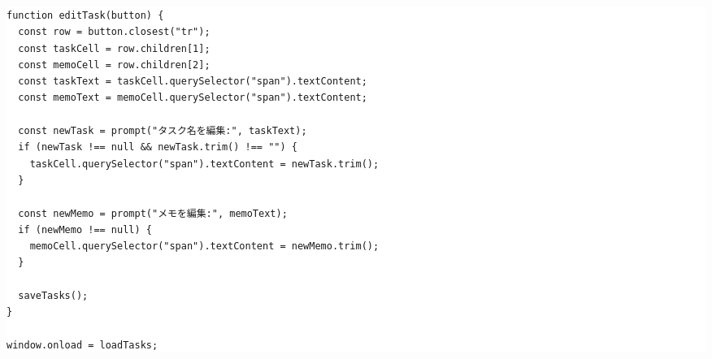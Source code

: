    function editTask(button) {
      const row = button.closest("tr");
      const taskCell = row.children[1];
      const memoCell = row.children[2];
      const taskText = taskCell.querySelector("span").textContent;
      const memoText = memoCell.querySelector("span").textContent;

      const newTask = prompt("タスク名を編集:", taskText);
      if (newTask !== null && newTask.trim() !== "") {
        taskCell.querySelector("span").textContent = newTask.trim();
      }

      const newMemo = prompt("メモを編集:", memoText);
      if (newMemo !== null) {
        memoCell.querySelector("span").textContent = newMemo.trim();
      }

      saveTasks();
    }

    window.onload = loadTasks;
  </script>
</body>
</html>